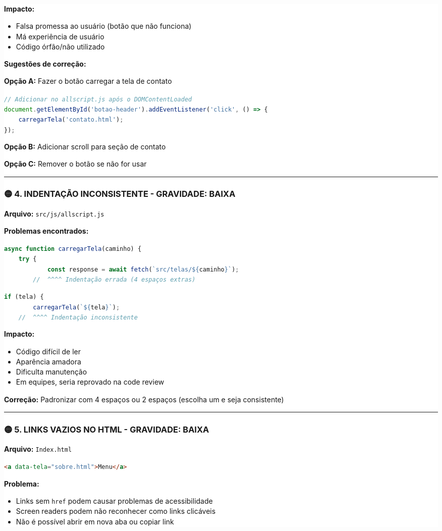 **Impacto:** 
- Falsa promessa ao usuário (botão que não funciona)
- Má experiência de usuário
- Código órfão/não utilizado

**Sugestões de correção:**

**Opção A:** Fazer o botão carregar a tela de contato
```javascript
// Adicionar no allscript.js após o DOMContentLoaded
document.getElementById('botao-header').addEventListener('click', () => {
    carregarTela('contato.html');
});
```

**Opção B:** Adicionar scroll para seção de contato

**Opção C:** Remover o botão se não for usar

---

### 🟡 **4. INDENTAÇÃO INCONSISTENTE** - GRAVIDADE: BAIXA
**Arquivo:** `src/js/allscript.js`

**Problemas encontrados:**
```javascript
async function carregarTela(caminho) {
    try {
            const response = await fetch(`src/telas/${caminho}`);
        //  ^^^^ Indentação errada (4 espaços extras)
```

```javascript
if (tela) {
        carregarTela(`${tela}`);
    //  ^^^^ Indentação inconsistente
```

**Impacto:**
- Código difícil de ler
- Aparência amadora
- Dificulta manutenção
- Em equipes, seria reprovado na code review

**Correção:** Padronizar com 4 espaços ou 2 espaços (escolha um e seja consistente)

---

### 🟡 **5. LINKS VAZIOS NO HTML** - GRAVIDADE: BAIXA
**Arquivo:** `Index.html`
```html
<a data-tela="sobre.html">Menu</a>
```

**Problema:**
- Links sem `href` podem causar problemas de acessibilidade
- Screen readers podem não reconhecer como links clicáveis
- Não é possível abrir em nova aba ou copiar link
